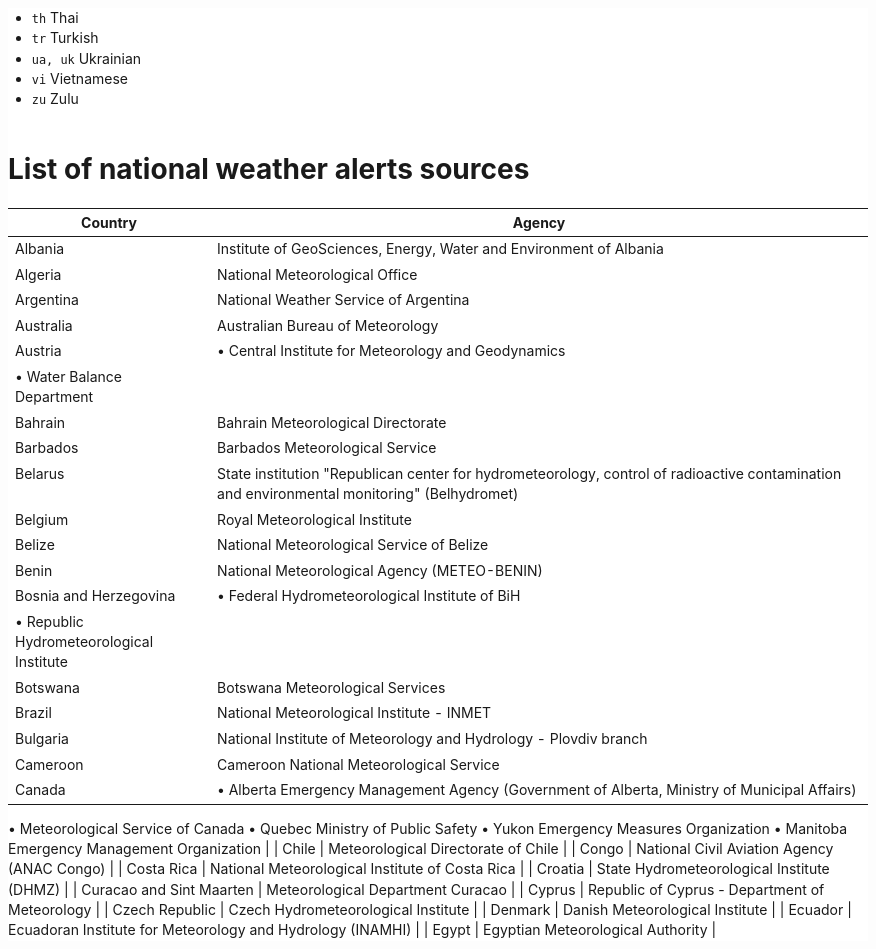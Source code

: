 - `th` Thai
- `tr` Turkish
- `ua, uk` Ukrainian
- `vi` Vietnamese
- `zu` Zulu

# **List of national weather alerts sources**

| **Country** | **Agency** |
| --- | --- |
| Albania | Institute of GeoSciences, Energy, Water and Environment of Albania |
| Algeria | National Meteorological Office |
| Argentina | National Weather Service of Argentina |
| Australia | Australian Bureau of Meteorology |
| Austria | • Central Institute for Meteorology and Geodynamics
• Water Balance Department |
| Bahrain | Bahrain Meteorological Directorate |
| Barbados | Barbados Meteorological Service |
| Belarus | State institution "Republican center for hydrometeorology, control of radioactive contamination and environmental monitoring" (Belhydromet) |
| Belgium | Royal Meteorological Institute |
| Belize | National Meteorological Service of Belize |
| Benin | National Meteorological Agency (METEO-BENIN) |
| Bosnia and Herzegovina | • Federal Hydrometeorological Institute of BiH
• Republic Hydrometeorological Institute |
| Botswana | Botswana Meteorological Services |
| Brazil | National Meteorological Institute - INMET |
| Bulgaria | National Institute of Meteorology and Hydrology - Plovdiv branch |
| Cameroon | Cameroon National Meteorological Service |
| Canada | • Alberta Emergency Management Agency (Government of Alberta, Ministry of Municipal Affairs)
• Meteorological Service of Canada
• Quebec Ministry of Public Safety
• Yukon Emergency Measures Organization
• Manitoba Emergency Management Organization |
| Chile | Meteorological Directorate of Chile |
| Congo | National Civil Aviation Agency (ANAC Congo) |
| Costa Rica | National Meteorological Institute of Costa Rica |
| Croatia | State Hydrometeorological Institute (DHMZ) |
| Curacao and Sint Maarten | Meteorological Department Curacao |
| Cyprus | Republic of Cyprus - Department of Meteorology |
| Czech Republic | Czech Hydrometeorological Institute |
| Denmark | Danish Meteorological Institute |
| Ecuador | Ecuadoran Institute for Meteorology and Hydrology (INAMHI) |
| Egypt | Egyptian Meteorological Authority |